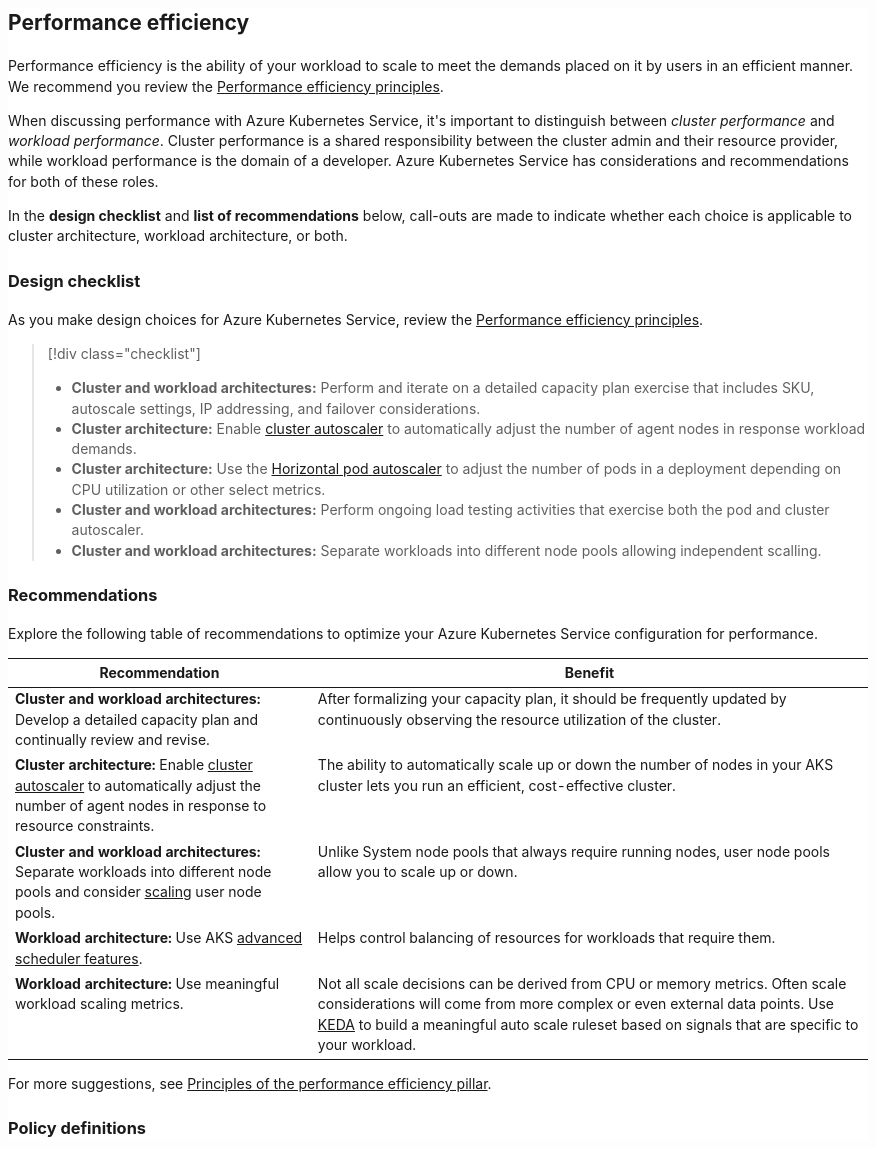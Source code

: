 ## Performance efficiency

Performance efficiency is the ability of your workload to scale to meet the demands placed on it by users in an efficient manner. We recommend you review the [Performance efficiency principles](/azure/well-architected/scalability/principles).

When discussing performance with Azure Kubernetes Service, it's important to distinguish between *cluster performance* and *workload performance*. Cluster performance is a shared responsibility between the cluster admin and their resource provider, while workload performance is the domain of a developer. Azure Kubernetes Service has considerations and recommendations for both of these roles.

In the **design checklist** and **list of recommendations** below, call-outs are made to indicate whether each choice is applicable to cluster architecture, workload architecture, or both.

### Design checklist

As you make design choices for Azure Kubernetes Service, review the [Performance efficiency principles](/azure/well-architected/scalability/principles).

> [!div class="checklist"]
> - **Cluster and workload architectures:** Perform and iterate on a detailed capacity plan exercise that includes SKU, autoscale settings, IP addressing, and failover considerations.
> - **Cluster architecture:** Enable [cluster autoscaler](/azure/aks/cluster-autoscaler) to automatically adjust the number of agent nodes in response workload demands.
> - **Cluster architecture:** Use the [Horizontal pod autoscaler](/azure/aks/concepts-scale#horizontal-pod-autoscaler) to adjust the number of pods in a deployment depending on CPU utilization or other select metrics.
> - **Cluster and workload architectures:** Perform ongoing load testing activities that exercise both the pod and cluster autoscaler.
> - **Cluster and workload architectures:** Separate workloads into different node pools allowing independent scalling.

### Recommendations

Explore the following table of recommendations to optimize your Azure Kubernetes Service configuration for performance.

| Recommendation | Benefit |
|--------|----|
|**Cluster and workload architectures:** Develop a detailed capacity plan and continually review and revise.|After formalizing your capacity plan, it should be frequently updated by continuously observing the resource utilization of the cluster.|
|**Cluster architecture:** Enable [cluster autoscaler](/azure/aks/cluster-autoscaler) to automatically adjust the number of agent nodes in response to resource constraints.|The ability to automatically scale up or down the number of nodes in your AKS cluster lets you run an efficient, cost-effective cluster.|
|**Cluster and workload architectures:** Separate workloads into different node pools and consider [scaling](/azure/aks/scale-cluster) user node pools.|Unlike System node pools that always require running nodes, user node pools allow you to scale up or down.|
|**Workload architecture:** Use AKS [advanced scheduler features](/azure/aks/operator-best-practices-advanced-scheduler). | Helps control balancing of resources for workloads that require them.|
|**Workload architecture:** Use meaningful workload scaling metrics.|Not all scale decisions can be derived from CPU or memory metrics. Often scale considerations will come from more complex or even external data points. Use [KEDA](/training/modules/aks-app-scale-keda/) to build a meaningful auto scale ruleset based on signals that are specific to your workload.|

For more suggestions, see [Principles of the performance efficiency pillar](/azure/well-architected/scalability/principles).

### Policy definitions
